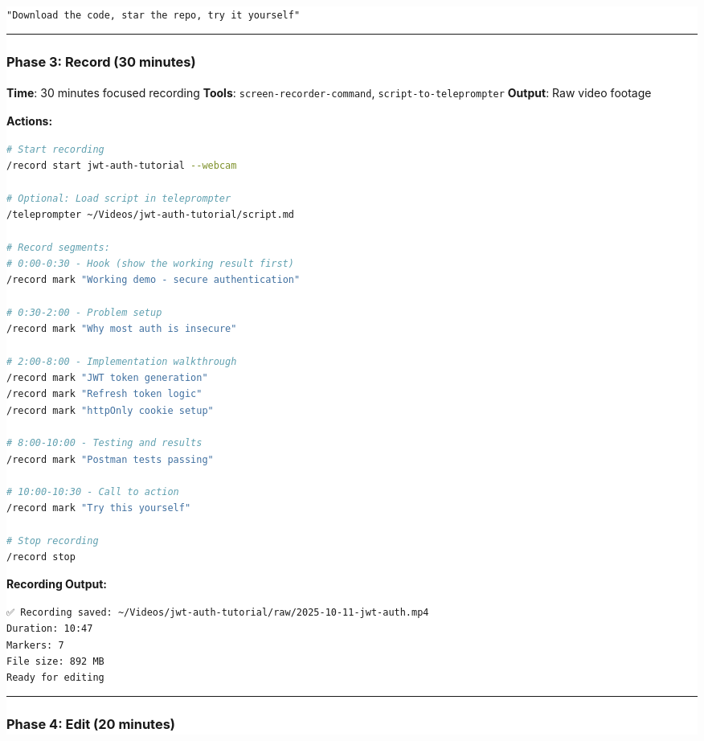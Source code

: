```markdown
"Download the code, star the repo, try it yourself"
```

---

### Phase 3: Record (30 minutes)

**Time**: 30 minutes focused recording
**Tools**: `screen-recorder-command`, `script-to-teleprompter`
**Output**: Raw video footage

**Actions:**
```bash
# Start recording
/record start jwt-auth-tutorial --webcam

# Optional: Load script in teleprompter
/teleprompter ~/Videos/jwt-auth-tutorial/script.md

# Record segments:
# 0:00-0:30 - Hook (show the working result first)
/record mark "Working demo - secure authentication"

# 0:30-2:00 - Problem setup
/record mark "Why most auth is insecure"

# 2:00-8:00 - Implementation walkthrough
/record mark "JWT token generation"
/record mark "Refresh token logic"
/record mark "httpOnly cookie setup"

# 8:00-10:00 - Testing and results
/record mark "Postman tests passing"

# 10:00-10:30 - Call to action
/record mark "Try this yourself"

# Stop recording
/record stop
```

**Recording Output:**
```
✅ Recording saved: ~/Videos/jwt-auth-tutorial/raw/2025-10-11-jwt-auth.mp4
Duration: 10:47
Markers: 7
File size: 892 MB
Ready for editing
```

---

### Phase 4: Edit (20 minutes)
